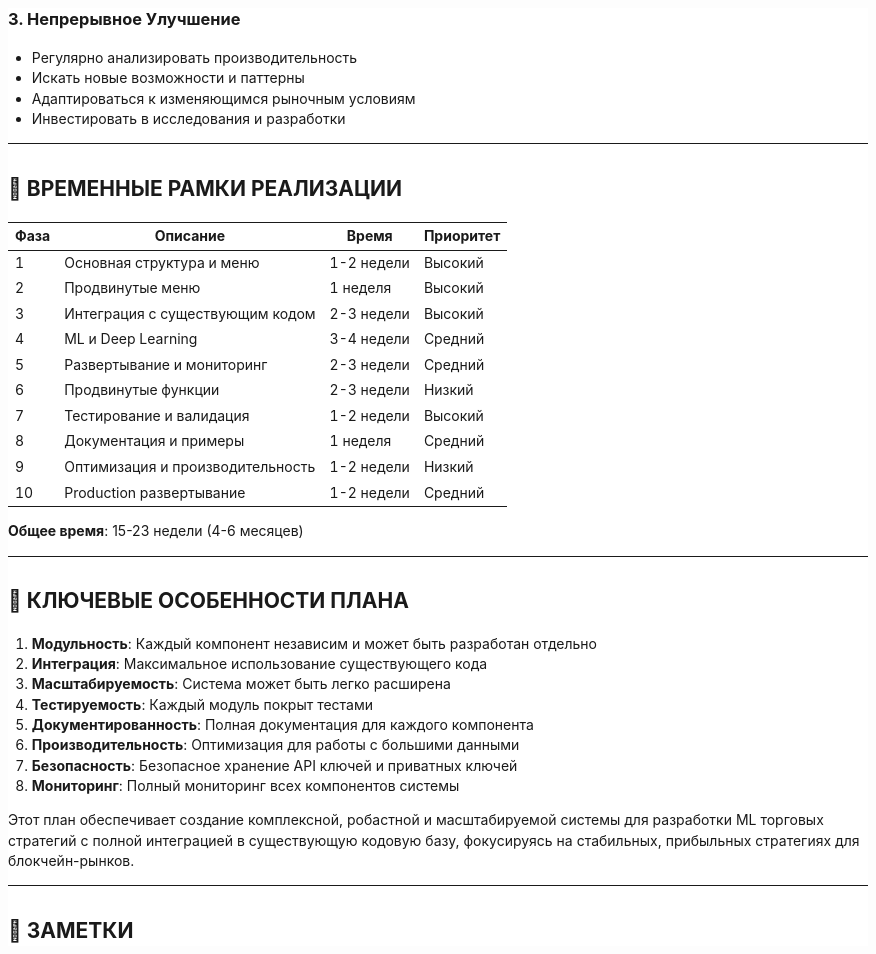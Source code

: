### **3. Непрерывное Улучшение**
- Регулярно анализировать производительность
- Искать новые возможности и паттерны
- Адаптироваться к изменяющимся рыночным условиям
- Инвестировать в исследования и разработки

---

## 📅 **ВРЕМЕННЫЕ РАМКИ РЕАЛИЗАЦИИ**

| Фаза | Описание | Время | Приоритет |
|------|----------|-------|-----------|
| 1 | Основная структура и меню | 1-2 недели | Высокий |
| 2 | Продвинутые меню | 1 неделя | Высокий |
| 3 | Интеграция с существующим кодом | 2-3 недели | Высокий |
| 4 | ML и Deep Learning | 3-4 недели | Средний |
| 5 | Развертывание и мониторинг | 2-3 недели | Средний |
| 6 | Продвинутые функции | 2-3 недели | Низкий |
| 7 | Тестирование и валидация | 1-2 недели | Высокий |
| 8 | Документация и примеры | 1 неделя | Средний |
| 9 | Оптимизация и производительность | 1-2 недели | Низкий |
| 10 | Production развертывание | 1-2 недели | Средний |

**Общее время**: 15-23 недели (4-6 месяцев)

---

## 🔑 **КЛЮЧЕВЫЕ ОСОБЕННОСТИ ПЛАНА**

1. **Модульность**: Каждый компонент независим и может быть разработан отдельно
2. **Интеграция**: Максимальное использование существующего кода
3. **Масштабируемость**: Система может быть легко расширена
4. **Тестируемость**: Каждый модуль покрыт тестами
5. **Документированность**: Полная документация для каждого компонента
6. **Производительность**: Оптимизация для работы с большими данными
7. **Безопасность**: Безопасное хранение API ключей и приватных ключей
8. **Мониторинг**: Полный мониторинг всех компонентов системы

Этот план обеспечивает создание комплексной, робастной и масштабируемой системы для разработки ML торговых стратегий с полной интеграцией в существующую кодовую базу, фокусируясь на стабильных, прибыльных стратегиях для блокчейн-рынков.

---

## 📝 **ЗАМЕТКИ**
